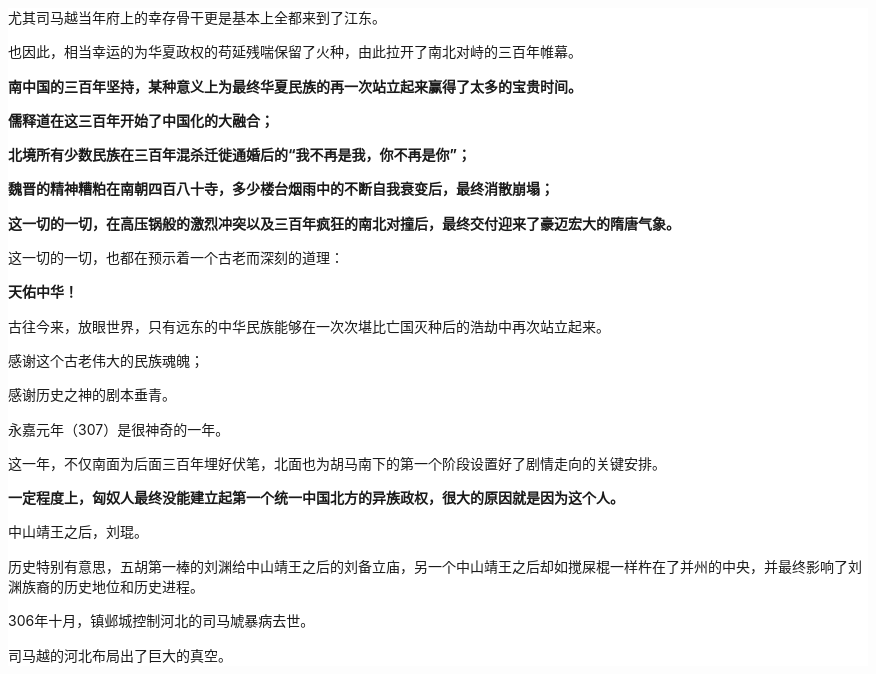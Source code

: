 
尤其司马越当年府上的幸存骨干更是基本上全都来到了江东。



也因此，相当幸运的为华夏政权的苟延残喘保留了火种，由此拉开了南北对峙的三百年帷幕。



**南中国的三百年坚持，某种意义上为最终华夏民族的再一次站立起来赢得了太多的宝贵时间。**



**儒释道在这三百年开始了中国化的大融合；**



**北境所有少数民族在三百年混杀迁徙通婚后的“我不再是我，你不再是你”；**



**魏晋的精神糟粕在南朝四百八十寺，多少楼台烟雨中的不断自我衰变后，最终消散崩塌；**



**这一切的一切，在高压锅般的激烈冲突以及三百年疯狂的南北对撞后，最终交付迎来了豪迈宏大的隋唐气象。**



这一切的一切，也都在预示着一个古老而深刻的道理：



**天佑中华！**



古往今来，放眼世界，只有远东的中华民族能够在一次次堪比亡国灭种后的浩劫中再次站立起来。



感谢这个古老伟大的民族魂魄；



感谢历史之神的剧本垂青。



永嘉元年（307）是很神奇的一年。



这一年，不仅南面为后面三百年埋好伏笔，北面也为胡马南下的第一个阶段设置好了剧情走向的关键安排。



**一定程度上，匈奴人最终没能建立起第一个统一中国北方的异族政权，很大的原因就是因为这个人。**



中山靖王之后，刘琨。



历史特别有意思，五胡第一棒的刘渊给中山靖王之后的刘备立庙，另一个中山靖王之后却如搅屎棍一样杵在了并州的中央，并最终影响了刘渊族裔的历史地位和历史进程。



306年十月，镇邺城控制河北的司马虓暴病去世。



司马越的河北布局出了巨大的真空。


